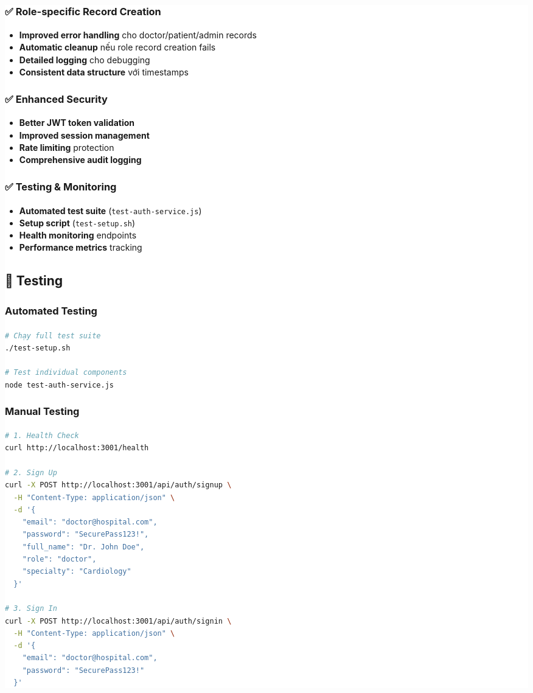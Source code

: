 ### ✅ **Role-specific Record Creation**
- **Improved error handling** cho doctor/patient/admin records
- **Automatic cleanup** nếu role record creation fails
- **Detailed logging** cho debugging
- **Consistent data structure** với timestamps

### ✅ **Enhanced Security**
- **Better JWT token validation**
- **Improved session management**
- **Rate limiting** protection
- **Comprehensive audit logging**

### ✅ **Testing & Monitoring**
- **Automated test suite** (`test-auth-service.js`)
- **Setup script** (`test-setup.sh`)
- **Health monitoring** endpoints
- **Performance metrics** tracking

## 🧪 Testing

### Automated Testing
```bash
# Chạy full test suite
./test-setup.sh

# Test individual components
node test-auth-service.js
```

### Manual Testing
```bash
# 1. Health Check
curl http://localhost:3001/health

# 2. Sign Up
curl -X POST http://localhost:3001/api/auth/signup \
  -H "Content-Type: application/json" \
  -d '{
    "email": "doctor@hospital.com",
    "password": "SecurePass123!",
    "full_name": "Dr. John Doe",
    "role": "doctor",
    "specialty": "Cardiology"
  }'

# 3. Sign In
curl -X POST http://localhost:3001/api/auth/signin \
  -H "Content-Type: application/json" \
  -d '{
    "email": "doctor@hospital.com",
    "password": "SecurePass123!"
  }'
```
